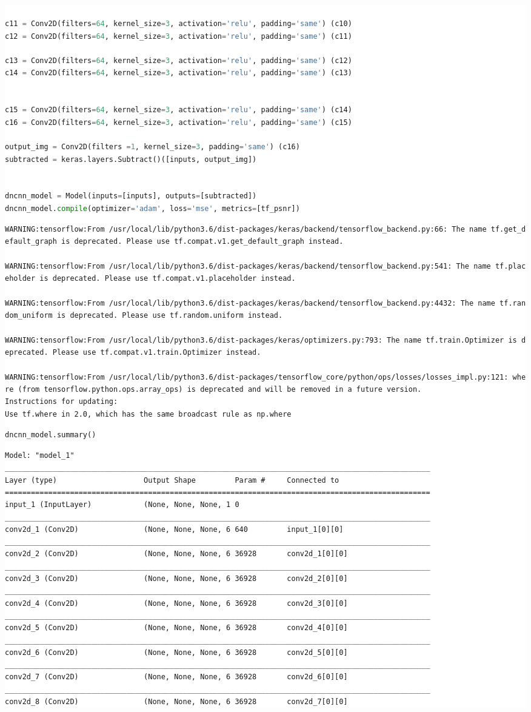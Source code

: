 ```python

c11 = Conv2D(filters=64, kernel_size=3, activation='relu', padding='same') (c10)
c12 = Conv2D(filters=64, kernel_size=3, activation='relu', padding='same') (c11)

c13 = Conv2D(filters=64, kernel_size=3, activation='relu', padding='same') (c12)
c14 = Conv2D(filters=64, kernel_size=3, activation='relu', padding='same') (c13)


c15 = Conv2D(filters=64, kernel_size=3, activation='relu', padding='same') (c14)
c16 = Conv2D(filters=64, kernel_size=3, activation='relu', padding='same') (c15)

output_img = Conv2D(filters =1, kernel_size=3, padding='same') (c16)
subtracted = keras.layers.Subtract()([inputs, output_img])


dncnn_model = Model(inputs=[inputs], outputs=[subtracted])
dncnn_model.compile(optimizer='adam', loss='mse', metrics=[tf_psnr])

```

    WARNING:tensorflow:From /usr/local/lib/python3.6/dist-packages/keras/backend/tensorflow_backend.py:66: The name tf.get_default_graph is deprecated. Please use tf.compat.v1.get_default_graph instead.

    WARNING:tensorflow:From /usr/local/lib/python3.6/dist-packages/keras/backend/tensorflow_backend.py:541: The name tf.placeholder is deprecated. Please use tf.compat.v1.placeholder instead.

    WARNING:tensorflow:From /usr/local/lib/python3.6/dist-packages/keras/backend/tensorflow_backend.py:4432: The name tf.random_uniform is deprecated. Please use tf.random.uniform instead.

    WARNING:tensorflow:From /usr/local/lib/python3.6/dist-packages/keras/optimizers.py:793: The name tf.train.Optimizer is deprecated. Please use tf.compat.v1.train.Optimizer instead.

    WARNING:tensorflow:From /usr/local/lib/python3.6/dist-packages/tensorflow_core/python/ops/losses/losses_impl.py:121: where (from tensorflow.python.ops.array_ops) is deprecated and will be removed in a future version.
    Instructions for updating:
    Use tf.where in 2.0, which has the same broadcast rule as np.where



```python
dncnn_model.summary()
```

    Model: "model_1"
    __________________________________________________________________________________________________
    Layer (type)                    Output Shape         Param #     Connected to                     
    ==================================================================================================
    input_1 (InputLayer)            (None, None, None, 1 0                                            
    __________________________________________________________________________________________________
    conv2d_1 (Conv2D)               (None, None, None, 6 640         input_1[0][0]                    
    __________________________________________________________________________________________________
    conv2d_2 (Conv2D)               (None, None, None, 6 36928       conv2d_1[0][0]                   
    __________________________________________________________________________________________________
    conv2d_3 (Conv2D)               (None, None, None, 6 36928       conv2d_2[0][0]                   
    __________________________________________________________________________________________________
    conv2d_4 (Conv2D)               (None, None, None, 6 36928       conv2d_3[0][0]                   
    __________________________________________________________________________________________________
    conv2d_5 (Conv2D)               (None, None, None, 6 36928       conv2d_4[0][0]                   
    __________________________________________________________________________________________________
    conv2d_6 (Conv2D)               (None, None, None, 6 36928       conv2d_5[0][0]                   
    __________________________________________________________________________________________________
    conv2d_7 (Conv2D)               (None, None, None, 6 36928       conv2d_6[0][0]                   
    __________________________________________________________________________________________________
    conv2d_8 (Conv2D)               (None, None, None, 6 36928       conv2d_7[0][0]                   
